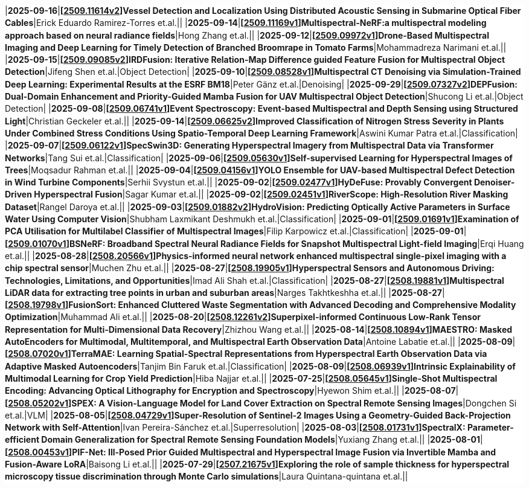 |**2025-09-16**|**[[2509.11614v2](http://arxiv.org/abs/2509.11614v2)]Vessel Detection and Localization Using Distributed Acoustic Sensing in Submarine Optical Fiber Cables**|Erick Eduardo Ramirez-Torres et.al.||
|**2025-09-14**|**[[2509.11169v1](http://arxiv.org/abs/2509.11169v1)]Multispectral-NeRF:a multispectral modeling approach based on neural radiance fields**|Hong Zhang et.al.||
|**2025-09-12**|**[[2509.09972v1](http://arxiv.org/abs/2509.09972v1)]Drone-Based Multispectral Imaging and Deep Learning for Timely Detection of Branched Broomrape in Tomato Farms**|Mohammadreza Narimani et.al.||
|**2025-09-15**|**[[2509.09085v2](http://arxiv.org/abs/2509.09085v2)]IRDFusion: Iterative Relation-Map Difference guided Feature Fusion for Multispectral Object Detection**|Jifeng Shen et.al.|Object Detection|
|**2025-09-10**|**[[2509.08528v1](http://arxiv.org/abs/2509.08528v1)]Multispectral CT Denoising via Simulation-Trained Deep Learning: Experimental Results at the ESRF BM18**|Peter Gänz et.al.|Denoising|
|**2025-09-29**|**[[2509.07327v2](http://arxiv.org/abs/2509.07327v2)]DEPFusion: Dual-Domain Enhancement and Priority-Guided Mamba Fusion for UAV Multispectral Object Detection**|Shucong Li et.al.|Object Detection|
|**2025-09-08**|**[[2509.06741v1](http://arxiv.org/abs/2509.06741v1)]Event Spectroscopy: Event-based Multispectral and Depth Sensing using Structured Light**|Christian Geckeler et.al.||
|**2025-09-14**|**[[2509.06625v2](http://arxiv.org/abs/2509.06625v2)]Improved Classification of Nitrogen Stress Severity in Plants Under Combined Stress Conditions Using Spatio-Temporal Deep Learning Framework**|Aswini Kumar Patra et.al.|Classification|
|**2025-09-07**|**[[2509.06122v1](http://arxiv.org/abs/2509.06122v1)]SpecSwin3D: Generating Hyperspectral Imagery from Multispectral Data via Transformer Networks**|Tang Sui et.al.|Classification|
|**2025-09-06**|**[[2509.05630v1](http://arxiv.org/abs/2509.05630v1)]Self-supervised Learning for Hyperspectral Images of Trees**|Moqsadur Rahman et.al.||
|**2025-09-04**|**[[2509.04156v1](http://arxiv.org/abs/2509.04156v1)]YOLO Ensemble for UAV-based Multispectral Defect Detection in Wind Turbine Components**|Serhii Svystun et.al.||
|**2025-09-02**|**[[2509.02477v1](http://arxiv.org/abs/2509.02477v1)]HyDeFuse: Provably Convergent Denoiser-Driven Hyperspectral Fusion**|Sagar Kumar et.al.||
|**2025-09-02**|**[[2509.02451v1](http://arxiv.org/abs/2509.02451v1)]RiverScope: High-Resolution River Masking Dataset**|Rangel Daroya et.al.||
|**2025-09-03**|**[[2509.01882v2](http://arxiv.org/abs/2509.01882v2)]HydroVision: Predicting Optically Active Parameters in Surface Water Using Computer Vision**|Shubham Laxmikant Deshmukh et.al.|Classification|
|**2025-09-01**|**[[2509.01691v1](http://arxiv.org/abs/2509.01691v1)]Examination of PCA Utilisation for Multilabel Classifier of Multispectral Images**|Filip Karpowicz et.al.|Classification|
|**2025-09-01**|**[[2509.01070v1](http://arxiv.org/abs/2509.01070v1)]BSNeRF: Broadband Spectral Neural Radiance Fields for Snapshot Multispectral Light-field Imaging**|Erqi Huang et.al.||
|**2025-08-28**|**[[2508.20566v1](http://arxiv.org/abs/2508.20566v1)]Physics-informed neural network enhanced multispectral single-pixel imaging with a chip spectral sensor**|Muchen Zhu et.al.||
|**2025-08-27**|**[[2508.19905v1](http://arxiv.org/abs/2508.19905v1)]Hyperspectral Sensors and Autonomous Driving: Technologies, Limitations, and Opportunities**|Imad Ali Shah et.al.|Classification|
|**2025-08-27**|**[[2508.19881v1](http://arxiv.org/abs/2508.19881v1)]Multispectral LiDAR data for extracting tree points in urban and suburban areas**|Narges Takhtkeshha et.al.||
|**2025-08-27**|**[[2508.19798v1](http://arxiv.org/abs/2508.19798v1)]FusionSort: Enhanced Cluttered Waste Segmentation with Advanced Decoding and Comprehensive Modality Optimization**|Muhammad Ali et.al.||
|**2025-08-20**|**[[2508.12261v2](http://arxiv.org/abs/2508.12261v2)]Superpixel-informed Continuous Low-Rank Tensor Representation for Multi-Dimensional Data Recovery**|Zhizhou Wang et.al.||
|**2025-08-14**|**[[2508.10894v1](http://arxiv.org/abs/2508.10894v1)]MAESTRO: Masked AutoEncoders for Multimodal, Multitemporal, and Multispectral Earth Observation Data**|Antoine Labatie et.al.||
|**2025-08-09**|**[[2508.07020v1](http://arxiv.org/abs/2508.07020v1)]TerraMAE: Learning Spatial-Spectral Representations from Hyperspectral Earth Observation Data via Adaptive Masked Autoencoders**|Tanjim Bin Faruk et.al.|Classification|
|**2025-08-09**|**[[2508.06939v1](http://arxiv.org/abs/2508.06939v1)]Intrinsic Explainability of Multimodal Learning for Crop Yield Prediction**|Hiba Najjar et.al.||
|**2025-07-25**|**[[2508.05645v1](http://arxiv.org/abs/2508.05645v1)]Single-Shot Multispectral Encoding: Advancing Optical Lithography for Encryption and Spectroscopy**|Hyewon Shim et.al.||
|**2025-08-07**|**[[2508.05202v1](http://arxiv.org/abs/2508.05202v1)]SPEX: A Vision-Language Model for Land Cover Extraction on Spectral Remote Sensing Images**|Dongchen Si et.al.|VLM|
|**2025-08-05**|**[[2508.04729v1](http://arxiv.org/abs/2508.04729v1)]Super-Resolution of Sentinel-2 Images Using a Geometry-Guided Back-Projection Network with Self-Attention**|Ivan Pereira-Sánchez et.al.|Superresolution|
|**2025-08-03**|**[[2508.01731v1](http://arxiv.org/abs/2508.01731v1)]SpectralX: Parameter-efficient Domain Generalization for Spectral Remote Sensing Foundation Models**|Yuxiang Zhang et.al.||
|**2025-08-01**|**[[2508.00453v1](http://arxiv.org/abs/2508.00453v1)]PIF-Net: Ill-Posed Prior Guided Multispectral and Hyperspectral Image Fusion via Invertible Mamba and Fusion-Aware LoRA**|Baisong Li et.al.||
|**2025-07-29**|**[[2507.21675v1](http://arxiv.org/abs/2507.21675v1)]Exploring the role of sample thickness for hyperspectral microscopy tissue discrimination through Monte Carlo simulations**|Laura Quintana-quintana et.al.||